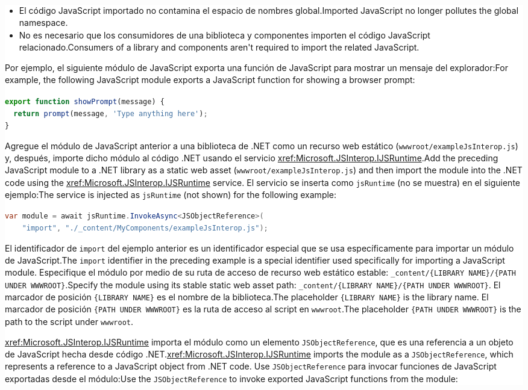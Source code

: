 * <span data-ttu-id="21e0a-226">El código JavaScript importado no contamina el espacio de nombres global.</span><span class="sxs-lookup"><span data-stu-id="21e0a-226">Imported JavaScript no longer pollutes the global namespace.</span></span>
* <span data-ttu-id="21e0a-227">No es necesario que los consumidores de una biblioteca y componentes importen el código JavaScript relacionado.</span><span class="sxs-lookup"><span data-stu-id="21e0a-227">Consumers of a library and components aren't required to import the related JavaScript.</span></span>

<span data-ttu-id="21e0a-228">Por ejemplo, el siguiente módulo de JavaScript exporta una función de JavaScript para mostrar un mensaje del explorador:</span><span class="sxs-lookup"><span data-stu-id="21e0a-228">For example, the following JavaScript module exports a JavaScript function for showing a browser prompt:</span></span>

```javascript
export function showPrompt(message) {
  return prompt(message, 'Type anything here');
}
```

<span data-ttu-id="21e0a-229">Agregue el módulo de JavaScript anterior a una biblioteca de .NET como un recurso web estático (`wwwroot/exampleJsInterop.js`) y, después, importe dicho módulo al código .NET usando el servicio <xref:Microsoft.JSInterop.IJSRuntime>.</span><span class="sxs-lookup"><span data-stu-id="21e0a-229">Add the preceding JavaScript module to a .NET library as a static web asset (`wwwroot/exampleJsInterop.js`) and then import the module into the .NET code using the <xref:Microsoft.JSInterop.IJSRuntime> service.</span></span> <span data-ttu-id="21e0a-230">El servicio se inserta como `jsRuntime` (no se muestra) en el siguiente ejemplo:</span><span class="sxs-lookup"><span data-stu-id="21e0a-230">The service is injected as `jsRuntime` (not shown) for the following example:</span></span>

```csharp
var module = await jsRuntime.InvokeAsync<JSObjectReference>(
    "import", "./_content/MyComponents/exampleJsInterop.js");
```

<span data-ttu-id="21e0a-231">El identificador de `import` del ejemplo anterior es un identificador especial que se usa específicamente para importar un módulo de JavaScript.</span><span class="sxs-lookup"><span data-stu-id="21e0a-231">The `import` identifier in the preceding example is a special identifier used specifically for importing a JavaScript module.</span></span> <span data-ttu-id="21e0a-232">Especifique el módulo por medio de su ruta de acceso de recurso web estático estable: `_content/{LIBRARY NAME}/{PATH UNDER WWWROOT}`.</span><span class="sxs-lookup"><span data-stu-id="21e0a-232">Specify the module using its stable static web asset path: `_content/{LIBRARY NAME}/{PATH UNDER WWWROOT}`.</span></span> <span data-ttu-id="21e0a-233">El marcador de posición `{LIBRARY NAME}` es el nombre de la biblioteca.</span><span class="sxs-lookup"><span data-stu-id="21e0a-233">The placeholder `{LIBRARY NAME}` is the library name.</span></span> <span data-ttu-id="21e0a-234">El marcador de posición `{PATH UNDER WWWROOT}` es la ruta de acceso al script en `wwwroot`.</span><span class="sxs-lookup"><span data-stu-id="21e0a-234">The placeholder `{PATH UNDER WWWROOT}` is the path to the script under `wwwroot`.</span></span>

<span data-ttu-id="21e0a-235"><xref:Microsoft.JSInterop.IJSRuntime> importa el módulo como un elemento `JSObjectReference`, que es una referencia a un objeto de JavaScript hecha desde código .NET.</span><span class="sxs-lookup"><span data-stu-id="21e0a-235"><xref:Microsoft.JSInterop.IJSRuntime> imports the module as a `JSObjectReference`, which represents a reference to a JavaScript object from .NET code.</span></span> <span data-ttu-id="21e0a-236">Use `JSObjectReference` para invocar funciones de JavaScript exportadas desde el módulo:</span><span class="sxs-lookup"><span data-stu-id="21e0a-236">Use the `JSObjectReference` to invoke exported JavaScript functions from the module:</span></span>
